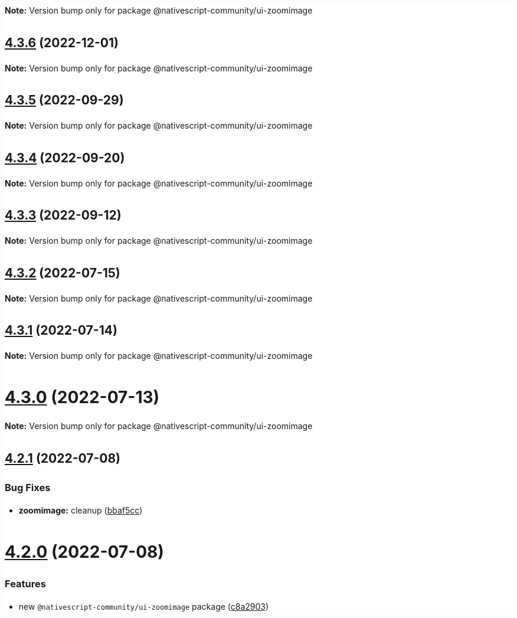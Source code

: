 **Note:** Version bump only for package @nativescript-community/ui-zoomimage

## [4.3.6](https://github.com/nativescript-community/ui-image/compare/v4.3.5...v4.3.6) (2022-12-01)

**Note:** Version bump only for package @nativescript-community/ui-zoomimage

## [4.3.5](https://github.com/nativescript-community/ui-image/compare/v4.3.4...v4.3.5) (2022-09-29)

**Note:** Version bump only for package @nativescript-community/ui-zoomimage

## [4.3.4](https://github.com/nativescript-community/ui-image/compare/v4.3.3...v4.3.4) (2022-09-20)

**Note:** Version bump only for package @nativescript-community/ui-zoomimage

## [4.3.3](https://github.com/nativescript-community/ui-image/compare/v4.3.2...v4.3.3) (2022-09-12)

**Note:** Version bump only for package @nativescript-community/ui-zoomimage

## [4.3.2](https://github.com/nativescript-community/ui-image/compare/v4.3.1...v4.3.2) (2022-07-15)

**Note:** Version bump only for package @nativescript-community/ui-zoomimage

## [4.3.1](https://github.com/nativescript-community/ui-image/compare/v4.3.0...v4.3.1) (2022-07-14)

**Note:** Version bump only for package @nativescript-community/ui-zoomimage

# [4.3.0](https://github.com/nativescript-community/ui-image/compare/v4.2.1...v4.3.0) (2022-07-13)

**Note:** Version bump only for package @nativescript-community/ui-zoomimage

## [4.2.1](https://github.com/nativescript-community/ui-image/compare/v4.2.0...v4.2.1) (2022-07-08)

### Bug Fixes

* **zoomimage:** cleanup ([bbaf5cc](https://github.com/nativescript-community/ui-image/commit/bbaf5cc5f3697a8204ca7ed17815e77db389de57))

# [4.2.0](https://github.com/nativescript-community/ui-image/compare/v4.1.8...v4.2.0) (2022-07-08)

### Features

* new `@nativescript-community/ui-zoomimage` package ([c8a2903](https://github.com/nativescript-community/ui-image/commit/c8a2903b5dd014e13aa8c2df93724da995100a9b))
